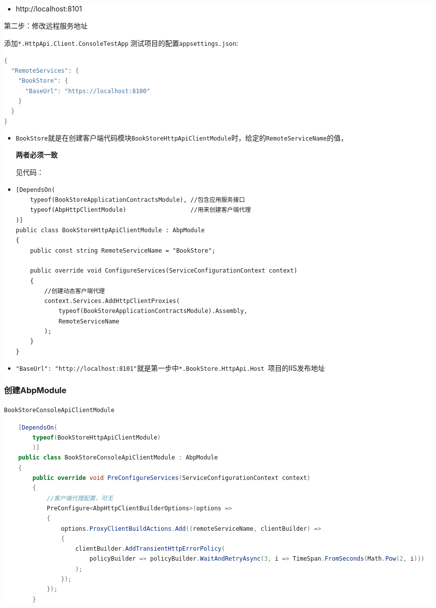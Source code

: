 

- http://localhost:8101



第二步：修改远程服务地址

添加`*.HttpApi.Client.ConsoleTestApp` 测试项目的配置`appsettings.json`:

```C#
{
  "RemoteServices": {
    "BookStore": {
      "BaseUrl": "https://localhost:8100"
    }
  }
}
```

- `BookStore`就是在创建客户端代码模块`BookStoreHttpApiClientModule`时，给定的`RemoteServiceName`的值，

  **两者必须一致**

  见代码：

-     [DependsOn(
          typeof(BookStoreApplicationContractsModule), //包含应用服务接口
          typeof(AbpHttpClientModule)                  //用来创建客户端代理
      )]
      public class BookStoreHttpApiClientModule : AbpModule
      {
          public const string RemoteServiceName = "BookStore";
      
          public override void ConfigureServices(ServiceConfigurationContext context)
          {
              //创建动态客户端代理
              context.Services.AddHttpClientProxies(
                  typeof(BookStoreApplicationContractsModule).Assembly,
                  RemoteServiceName
              );
          }
      }

- `"BaseUrl": "http://localhost:8101"`就是第一步中`*.BookStore.HttpApi.Host `项目的IIS发布地址



### 创建AbpModule

`BookStoreConsoleApiClientModule`

```C#
    [DependsOn(
        typeof(BookStoreHttpApiClientModule)
        )]
    public class BookStoreConsoleApiClientModule : AbpModule
    {
        public override void PreConfigureServices(ServiceConfigurationContext context)
        {
            //客户端代理配置，可无
            PreConfigure<AbpHttpClientBuilderOptions>(options =>
            {
                options.ProxyClientBuildActions.Add((remoteServiceName, clientBuilder) =>
                {
                    clientBuilder.AddTransientHttpErrorPolicy(
                        policyBuilder => policyBuilder.WaitAndRetryAsync(3, i => TimeSpan.FromSeconds(Math.Pow(2, i)))
                    );
                });
            });
        }
```